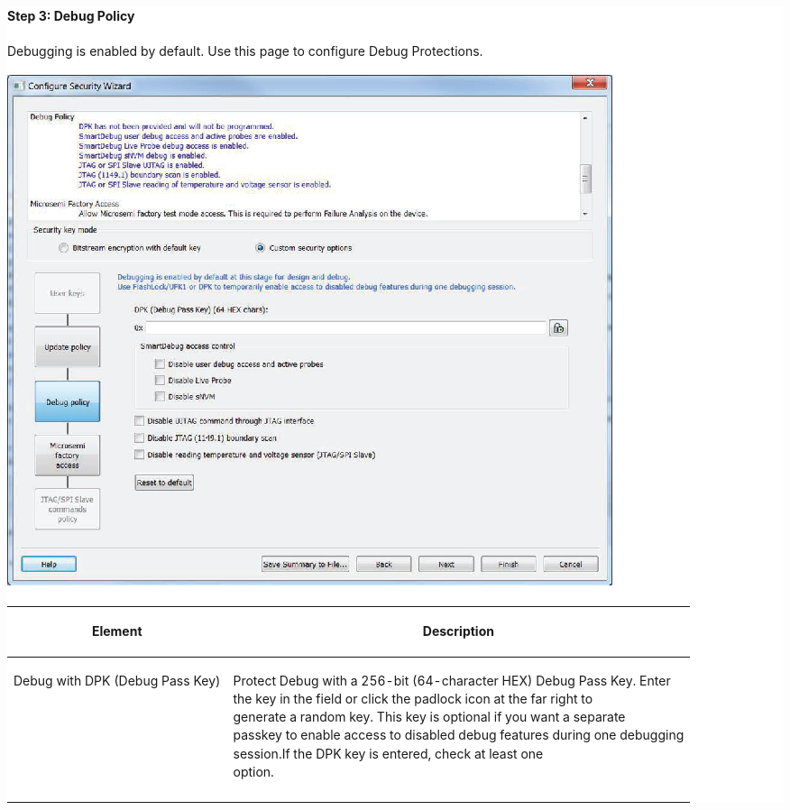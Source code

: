 #### Step 3: Debug Policy

Debugging is enabled by default. Use this page to configure Debug Protections.

![](GUID-D68E0036-5F36-4C3A-95E6-CABE9CFD7682-low.png "Configure Security Wizard")

<table id="TABLE_R2Q_3VM_44B"><thead><tr><th>

Element

</th><th>

Description

</th></tr></thead><tbody><tr><td>

Debug with DPK \(Debug Pass Key\)

</td><td>

Protect Debug with a 256-bit \(64-character HEX\) Debug Pass Key. Enter<br /> the key in the field or click the padlock icon at the far right to<br /> generate a random key. This key is optional if you want a separate<br /> passkey to enable access to disabled debug features during one debugging<br /> session.If the DPK key is entered, check at least one<br /> option.

</td></tr><tr><td>
